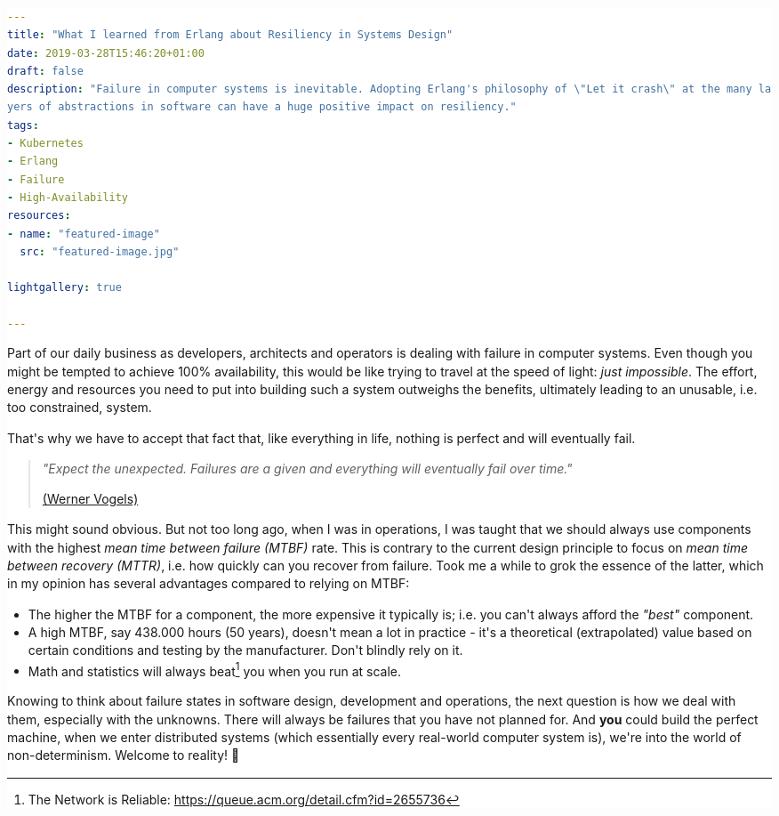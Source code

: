 ```yaml
---
title: "What I learned from Erlang about Resiliency in Systems Design"
date: 2019-03-28T15:46:20+01:00
draft: false
description: "Failure in computer systems is inevitable. Adopting Erlang's philosophy of \"Let it crash\" at the many layers of abstractions in software can have a huge positive impact on resiliency."
tags:
- Kubernetes
- Erlang
- Failure
- High-Availability
resources:
- name: "featured-image"
  src: "featured-image.jpg"

lightgallery: true

---
```




Part of our daily business as developers, architects and operators is dealing with failure in computer systems. Even though you might be tempted to achieve 100% availability, this would be like trying to travel at the speed of light: *just impossible*. The effort, energy and resources you need to put into building such a system outweighs the benefits, ultimately leading to an unusable, i.e. too constrained, system.

That's why we have to accept that fact that, like everything in life, nothing is perfect and will eventually fail.

> *"Expect the unexpected. Failures are a given and everything will eventually fail over time."*
>
> [(Werner Vogels)](https://www.allthingsdistributed.com/2016/03/10-lessons-from-10-years-of-aws.html) 

This might sound obvious. But not too long ago, when I was in operations, I was
taught that we should always use components with the highest *mean time between
failure (MTBF)* rate. This is contrary to the current design principle to focus
on *mean time between recovery (MTTR)*, i.e. how quickly can you recover from
failure. Took me a while to grok the essence of the latter, which in my opinion
has several advantages compared to relying on MTBF:

- The higher the MTBF for a component, the more expensive it typically is; i.e. you can't always afford the *"best"* component.
- A high MTBF, say 438.000 hours (50 years), doesn't mean a lot in practice - it's a theoretical (extrapolated) value based on certain conditions and testing by the manufacturer. Don't blindly rely on it.
- Math and statistics will always beat[^1] you when you run at scale.

Knowing to think about failure states in software design, development and operations, the next question is how we deal with them, especially with the unknowns. There will always be failures that you have not planned for. And  **you** could build the perfect machine, when we enter distributed systems (which essentially every real-world computer system is), we're into the world of non-determinism. Welcome to reality! 🙂


[^1]: The Network is Reliable: https://queue.acm.org/detail.cfm?id=2655736  
[^2]: Distributed Systems: Principles and Paradigms: http://catalogue.pearsoned.co.uk/educator/product/Distributed-Systems-Pearson-New-International-Edition-PDF-eBook-Principles-and-Paradigms-2E/9781292038001.page
[^3]: Patterns for Fault Tolerant Software: https://books.google.de/books?id=jZgSAAAAQBAJ&lpg=PP1&dq=resilient%20software%20pattern%20fault&hl=de&pg=PP1#v=onepage&q&f=false
[^4]: Secure and Resilient Software Development: https://www.oreilly.com/library/view/secure-and-resilient/9781439826973/
[^5]: Distributed Systems (CPSC 416, Winter 2018): https://www.cs.ubc.ca/~bestchai/teaching/cs416_2017w2/index.html
[^6]: Patterns of resilience - the untold stories of robust software design by Uwe Friedrichsen: https://www.youtube.com/watch?v=T9MPDmw6MNI
[^7]: IEEE Standard Glossary of Software Engineering Terminology: http://www.informatik.htw-dresden.de/~hauptman/SEI/IEEE_Standard_Glossary_of_Software_Engineering_Terminology%20.pdf
[^8]: Making reliable distributed systems in the presence of software errors: http://erlang.org/download/armstrong_thesis_2003.pdf
[^9]: What is a (Docker) Container, really? - https://speakerdeck.com/embano1/what-is-a-docker-container-really?slide=5
[^10]: Without Resilience, Nothing Else Matters: https://www.youtube.com/watch?v=ktBlGj5gGUY
[^11]: It takes more than a Circuit Breaker to create a resilient application: http://www.ofbizian.com/2017/05/it-takes-more-than-circuit-breaker.html
[^12]: Kube Best Practices (Kubecon 2017): https://github.com/arschles/kube-best-practices